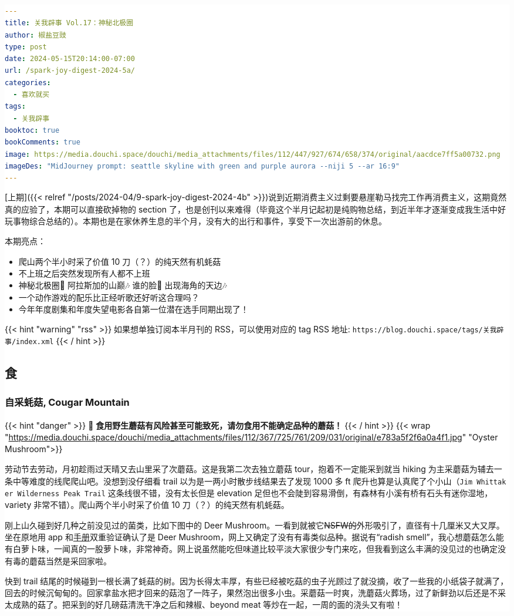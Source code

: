 ```yaml
---
title: 关我辟事 Vol.17：神秘北极圈
author: 椒盐豆豉
type: post
date: 2024-05-15T20:14:00-07:00
url: /spark-joy-digest-2024-5a/
categories:
  - 喜欢就买
tags:
  - 关我辟事
booktoc: true
bookComments: true
image: https://media.douchi.space/douchi/media_attachments/files/112/447/927/674/658/374/original/aacdce7ff5a00732.png
imageDes: "MidJourney prompt: seattle skyline with green and purple aurora --niji 5 --ar 16:9"
---
```


[上期]({{< relref "/posts/2024-04/9-spark-joy-digest-2024-4b" >}})说到近期消费主义过剩要悬崖勒马找完工作再消费主义，这期竟然真的应验了，本期可以直接砍掉物的 section 了，也是创刊以来难得（毕竟这个半月记起初是纯购物总结，到近半年才逐渐变成我生活中好玩事物综合总结的）。本期也是在家休养生息的半个月，没有大的出行和事件，享受下一次出游前的休息。

本期亮点：
- 爬山两个半小时采了价值 10 刀（？）的纯天然有机蚝菇
- 不上班之后突然发现所有人都不上班
- 神秘北极圈🎵 阿拉斯加的山巅🎶 谁的脸🎵 出现海角的天边🎶
- 一个动作游戏的配乐比正经听歌还好听这合理吗？
- 今年年度剧集和年度失望电影各自第一位潜在选手同期出现了！


{{< hint "warning" "rss" >}}
如果想单独订阅本半月刊的 RSS，可以使用对应的 tag RSS 地址:
`https://blog.douchi.space/tags/关我辟事/index.xml`
{{< / hint >}}
## 食
### 自采蚝菇, Cougar Mountain
{{< hint "danger" >}}
🍄 **食用野生蘑菇有风险甚至可能致死，请勿食用不能确定品种的蘑菇！** 
{{< / hint >}}
{{< wrap "https://media.douchi.space/douchi/media_attachments/files/112/367/725/761/209/031/original/e783a5f2f6a0a4f1.jpg" "Oyster Mushroom">}}

劳动节去劳动，月初趁雨过天晴又去山里采了次蘑菇。这是我第二次去独立蘑菇 tour，抱着不一定能采到就当 hiking 为主采蘑菇为辅去一条中等难度的线爬爬山吧。没想到没仔细看 trail 以为是一两小时散步线结果去了发现 1000 多 ft 爬升也算是认真爬了个小山（`Jim Whittaker Wilderness Peak Trail` 这条线很不错，没有太长但是 elevation 足但也不会陡到容易滑倒，有森林有小溪有桥有石头有迷你湿地，variety 非常不错）。爬山两个半小时采了价值 10 刀（？）的纯天然有机蚝菇。

刚上山久碰到好几种之前没见过的菌类，比如下图中的 Deer Mushroom。一看到就被它~~NSFW的~~外形吸引了，直径有十几厘米又大又厚。坐在原地用 app 和[手册](https://amzn.to/3Q3dRWm)双重验证确认了是 Deer Mushroom，网上又确定了没有有毒类似品种。据说有“radish smell”，我心想蘑菇怎么能有白萝卜味，一闻真的一股萝卜味，非常神奇。网上说虽然能吃但味道比较平淡大家很少专门来吃，但我看到这么丰满的没见过的也确定没有毒的蘑菇当然是采回家啦。

快到 trail 结尾的时候碰到一根长满了蚝菇的树。因为长得太丰厚，有些已经被吃菇的虫子光顾过了就没摘，收了一些我的小纸袋子就满了，回去的时候沉甸甸的。回家拿盐水把才回来的菇泡了一阵子，果然泡出很多小虫。采蘑菇一时爽，洗蘑菇火葬场，过了新鲜劲以后还是不采太成熟的菇了。把采到的好几磅菇清洗干净之后和辣椒、beyond meat 等炒在一起，一周的面的浇头又有啦！
